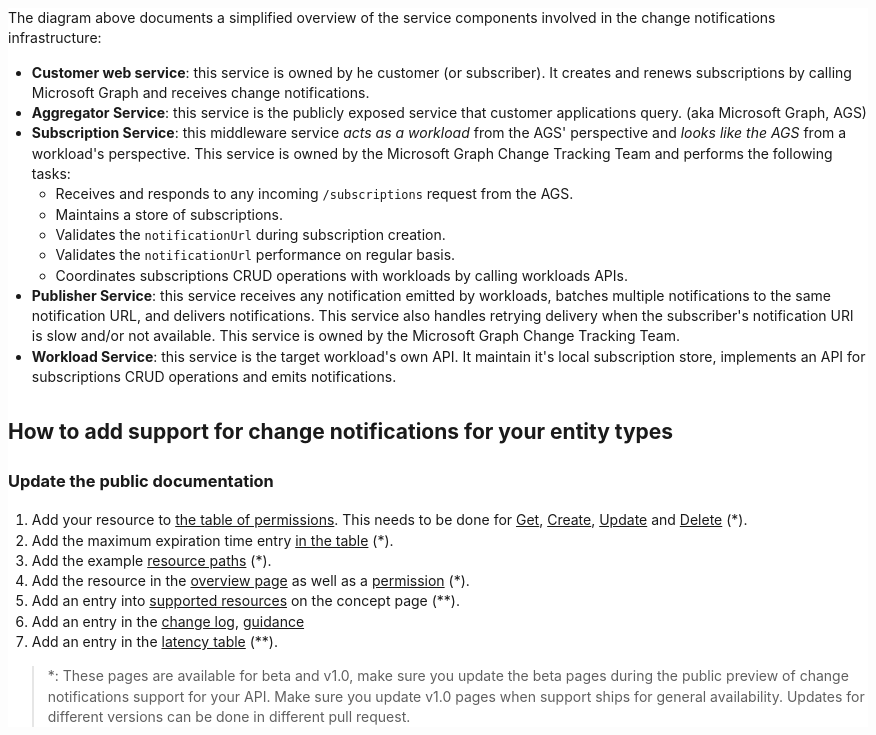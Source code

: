 The diagram above documents a simplified overview of the service components involved in the change notifications infrastructure:

- **Customer web service**: this service is owned by he customer (or subscriber). It creates and renews subscriptions by calling Microsoft Graph and receives change notifications.
- **Aggregator Service**: this service is the publicly exposed service that customer applications query. (aka Microsoft Graph, AGS)
- **Subscription Service**: this middleware service _acts as a workload_ from the AGS' perspective and _looks like the AGS_ from a workload's perspective. This service is owned by the Microsoft Graph Change Tracking Team and performs the following tasks:
  - Receives and responds to any incoming `/subscriptions` request from the AGS.
  - Maintains a store of subscriptions.
  - Validates the `notificationUrl` during subscription creation.
  - Validates the `notificationUrl` performance on regular basis.
  - Coordinates subscriptions CRUD operations with workloads by calling workloads APIs.
- **Publisher Service**: this service receives any notification emitted by workloads, batches multiple notifications to the same notification URL, and delivers notifications. This service also handles retrying delivery when the subscriber's notification URl is slow and/or not available. This service is owned by the Microsoft Graph Change Tracking Team.
- **Workload Service**: this service is the target workload's own API. It maintain it's local subscription store, implements an API for subscriptions CRUD operations and emits notifications.

## How to add support for change notifications for your entity types

### Update the public documentation

1. Add your resource to [the table of permissions](https://docs.microsoft.com/en-us/graph/api/subscription-update?view=graph-rest-beta&tabs=http#permissions). This needs to be done for [Get](https://docs.microsoft.com/en-us/graph/api/subscription-get?view=graph-rest-beta&tabs=http#permissions), [Create](https://docs.microsoft.com/en-us/graph/api/subscription-post-subscriptions?view=graph-rest-beta&tabs=http#permissions), [Update](https://docs.microsoft.com/en-us/graph/api/subscription-update?view=graph-rest-beta&tabs=http#permissions) and [Delete](https://docs.microsoft.com/en-us/graph/api/subscription-delete?view=graph-rest-beta&tabs=http#permissions) (\*).
1. Add the maximum expiration time entry [in the table](https://docs.microsoft.com/en-us/graph/api/resources/subscription?view=graph-rest-beta#maximum-length-of-subscription-per-resource-type) (\*).
1. Add the example [resource paths](https://docs.microsoft.com/en-us/graph/api/subscription-post-subscriptions?view=graph-rest-beta&tabs=http#example) (\*).
1. Add the resource in the [overview page](https://docs.microsoft.com/en-us/graph/api/resources/webhooks?view=graph-rest-beta) as well as a [permission](https://docs.microsoft.com/en-us/graph/api/resources/webhooks?view=graph-rest-beta#permissions) (\*).
1. Add an entry into [supported resources](https://docs.microsoft.com/en-us/graph/webhooks#supported-resources) on the concept page (\*\*).
1. Add an entry in the [change log](https://docs.microsoft.com/en-us/graph/changelog), [guidance](../../Document/Guidelines/Changelog)
1. Add an entry in the [latency table](https://docs.microsoft.com/en-us/graph/webhooks#latency) (\*\*).

> \*: These pages are available for beta and v1.0, make sure you update the beta pages during the public preview of change notifications support for your API. Make sure you update v1.0 pages when support ships for general availability. Updates for different versions can be done in different pull request.
